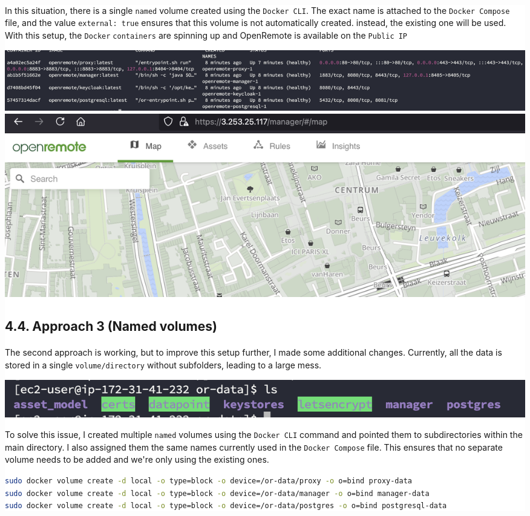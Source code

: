 In this situation, there is a single `named` volume created using the `Docker CLI`. The exact name is attached to the `Docker Compose` file, and the value `external: true` ensures that this volume is not automatically created. instead, the existing one will be used.
With this setup, the `Docker` `containers` are spinning up and OpenRemote is available on the `Public IP`

![The Docker containers are healthy](../Media/docker_ps_success.png)
![The OpenRemote platform is accessibile using it's Public IP](../Media/openremote_working.png)

## 4.4. Approach 3 (Named volumes)
The second approach is working, but to improve this setup further, I made some additional changes. Currently, all the data is stored in a single `volume/directory` without subfolders, leading to a large mess.

![Docker volumes are visible on the filesystem, but are unsorted](../Media/ls_unordered.png)


To solve this issue, I created multiple `named` volumes using the `Docker CLI` command and pointed them to subdirectories within the main directory. I also assigned them the same names currently used in the `Docker Compose` file. This ensures that no separate volume needs to be added and we're only using the existing ones.

```sh
sudo docker volume create -d local -o type=block -o device=/or-data/proxy -o o=bind proxy-data
sudo docker volume create -d local -o type=block -o device=/or-data/manager -o o=bind manager-data
sudo docker volume create -d local -o type=block -o device=/or-data/postgres -o o=bind postgresql-data
```
